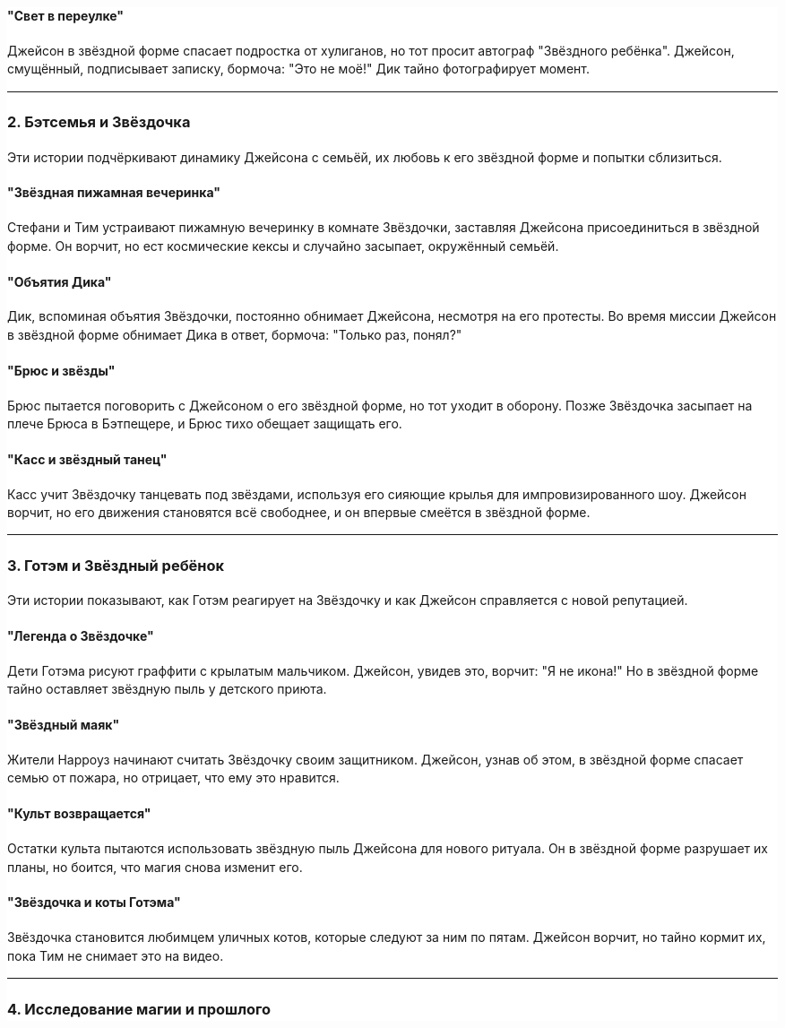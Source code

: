 #### "Свет в переулке"
Джейсон в звёздной форме спасает подростка от хулиганов, но тот просит автограф "Звёздного ребёнка". Джейсон, смущённый, подписывает записку, бормоча: "Это не моё!" Дик тайно фотографирует момент.

---

### 2. Бэтсемья и Звёздочка

Эти истории подчёркивают динамику Джейсона с семьёй, их любовь к его звёздной форме и попытки сблизиться.

#### "Звёздная пижамная вечеринка"
Стефани и Тим устраивают пижамную вечеринку в комнате Звёздочки, заставляя Джейсона присоединиться в звёздной форме. Он ворчит, но ест космические кексы и случайно засыпает, окружённый семьёй.

#### "Объятия Дика"
Дик, вспоминая объятия Звёздочки, постоянно обнимает Джейсона, несмотря на его протесты. Во время миссии Джейсон в звёздной форме обнимает Дика в ответ, бормоча: "Только раз, понял?"

#### "Брюс и звёзды"
Брюс пытается поговорить с Джейсоном о его звёздной форме, но тот уходит в оборону. Позже Звёздочка засыпает на плече Брюса в Бэтпещере, и Брюс тихо обещает защищать его.

#### "Касс и звёздный танец"
Касс учит Звёздочку танцевать под звёздами, используя его сияющие крылья для импровизированного шоу. Джейсон ворчит, но его движения становятся всё свободнее, и он впервые смеётся в звёздной форме.

---

### 3. Готэм и Звёздный ребёнок

Эти истории показывают, как Готэм реагирует на Звёздочку и как Джейсон справляется с новой репутацией.

#### "Легенда о Звёздочке"
Дети Готэма рисуют граффити с крылатым мальчиком. Джейсон, увидев это, ворчит: "Я не икона!" Но в звёздной форме тайно оставляет звёздную пыль у детского приюта.

#### "Звёздный маяк"
Жители Нарроуз начинают считать Звёздочку своим защитником. Джейсон, узнав об этом, в звёздной форме спасает семью от пожара, но отрицает, что ему это нравится.

#### "Культ возвращается"
Остатки культа пытаются использовать звёздную пыль Джейсона для нового ритуала. Он в звёздной форме разрушает их планы, но боится, что магия снова изменит его.

#### "Звёздочка и коты Готэма"
Звёздочка становится любимцем уличных котов, которые следуют за ним по пятам. Джейсон ворчит, но тайно кормит их, пока Тим не снимает это на видео.

---

### 4. Исследование магии и прошлого
